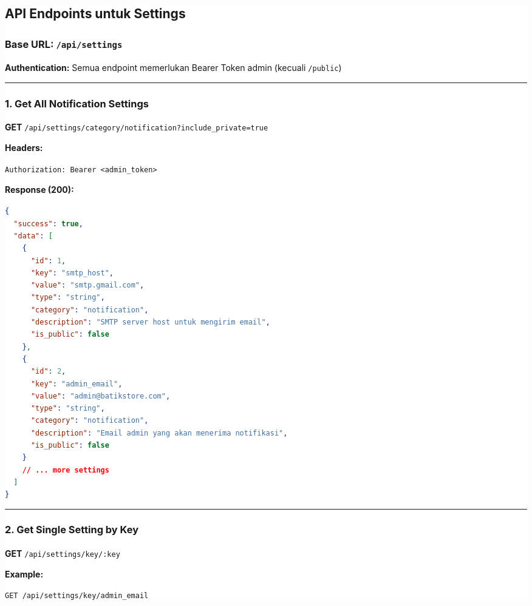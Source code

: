 
## API Endpoints untuk Settings

### Base URL: `/api/settings`

**Authentication:** Semua endpoint memerlukan Bearer Token admin (kecuali `/public`)

---

### 1. Get All Notification Settings

**GET** `/api/settings/category/notification?include_private=true`

**Headers:**
```
Authorization: Bearer <admin_token>
```

**Response (200):**
```json
{
  "success": true,
  "data": [
    {
      "id": 1,
      "key": "smtp_host",
      "value": "smtp.gmail.com",
      "type": "string",
      "category": "notification",
      "description": "SMTP server host untuk mengirim email",
      "is_public": false
    },
    {
      "id": 2,
      "key": "admin_email",
      "value": "admin@batikstore.com",
      "type": "string",
      "category": "notification",
      "description": "Email admin yang akan menerima notifikasi",
      "is_public": false
    }
    // ... more settings
  ]
}
```

---

### 2. Get Single Setting by Key

**GET** `/api/settings/key/:key`

**Example:**
```
GET /api/settings/key/admin_email
```
